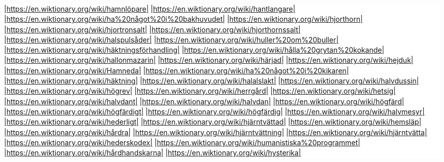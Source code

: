 |https://en.wiktionary.org/wiki/hamnlöpare|
|https://en.wiktionary.org/wiki/hantlangare|
|https://en.wiktionary.org/wiki/ha%20något%20i%20bakhuvudet|
|https://en.wiktionary.org/wiki/hjorthorn|
|https://en.wiktionary.org/wiki/hjortronsalt|
|https://en.wiktionary.org/wiki/hjorthornssalt|
|https://en.wiktionary.org/wiki/halspulsåder|
|https://en.wiktionary.org/wiki/huller%20om%20buller|
|https://en.wiktionary.org/wiki/häktningsförhandling|
|https://en.wiktionary.org/wiki/hålla%20grytan%20kokande|
|https://en.wiktionary.org/wiki/hallonmazarin|
|https://en.wiktionary.org/wiki/härjad|
|https://en.wiktionary.org/wiki/hejduk|
|https://en.wiktionary.org/wiki/Hamneda|
|https://en.wiktionary.org/wiki/ha%20något%20i%20kikaren|
|https://en.wiktionary.org/wiki/häktning|
|https://en.wiktionary.org/wiki/halalslakt|
|https://en.wiktionary.org/wiki/halvdussin|
|https://en.wiktionary.org/wiki/högrev|
|https://en.wiktionary.org/wiki/herrgård|
|https://en.wiktionary.org/wiki/hetsig|
|https://en.wiktionary.org/wiki/halvdant|
|https://en.wiktionary.org/wiki/halvdan|
|https://en.wiktionary.org/wiki/högfärd|
|https://en.wiktionary.org/wiki/högfärdigt|
|https://en.wiktionary.org/wiki/högfärdig|
|https://en.wiktionary.org/wiki/halvmesyr|
|https://en.wiktionary.org/wiki/hederligt|
|https://en.wiktionary.org/wiki/hjärntvättad|
|https://en.wiktionary.org/wiki/hemsläp|
|https://en.wiktionary.org/wiki/hårdra|
|https://en.wiktionary.org/wiki/hjärntvättning|
|https://en.wiktionary.org/wiki/hjärntvätta|
|https://en.wiktionary.org/wiki/hederskodex|
|https://en.wiktionary.org/wiki/humanistiska%20programmet|
|https://en.wiktionary.org/wiki/hårdhandskarna|
|https://en.wiktionary.org/wiki/hysterika|